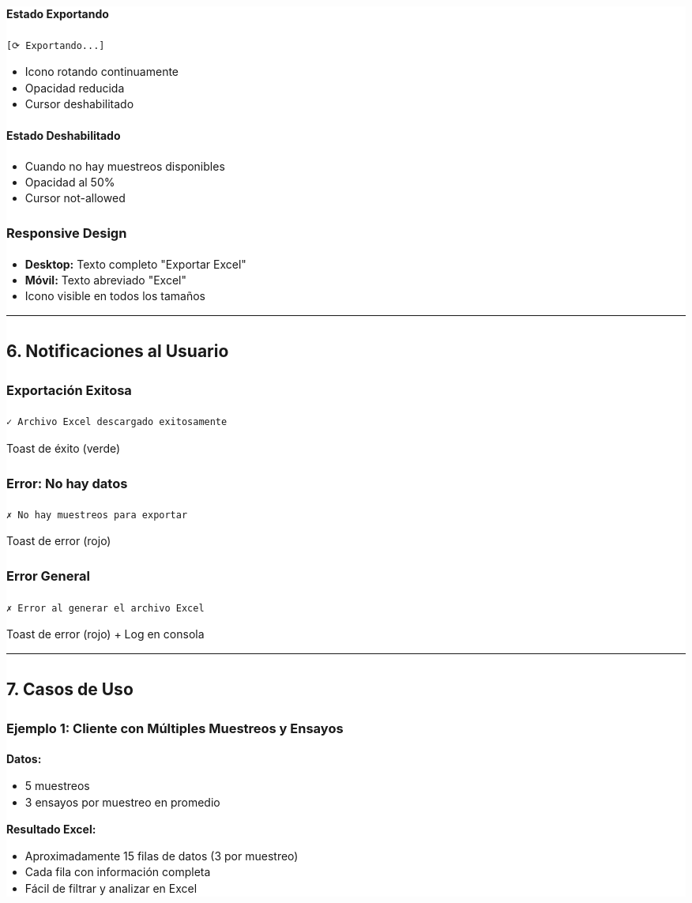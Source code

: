 #### Estado Exportando
```
[⟳ Exportando...]
```
- Icono rotando continuamente
- Opacidad reducida
- Cursor deshabilitado

#### Estado Deshabilitado
- Cuando no hay muestreos disponibles
- Opacidad al 50%
- Cursor not-allowed

### Responsive Design
- **Desktop:** Texto completo "Exportar Excel"
- **Móvil:** Texto abreviado "Excel"
- Icono visible en todos los tamaños

---

## 6. Notificaciones al Usuario

### Exportación Exitosa
```
✓ Archivo Excel descargado exitosamente
```
Toast de éxito (verde)

### Error: No hay datos
```
✗ No hay muestreos para exportar
```
Toast de error (rojo)

### Error General
```
✗ Error al generar el archivo Excel
```
Toast de error (rojo) + Log en consola

---

## 7. Casos de Uso

### Ejemplo 1: Cliente con Múltiples Muestreos y Ensayos

**Datos:**
- 5 muestreos
- 3 ensayos por muestreo en promedio

**Resultado Excel:**
- Aproximadamente 15 filas de datos (3 por muestreo)
- Cada fila con información completa
- Fácil de filtrar y analizar en Excel
